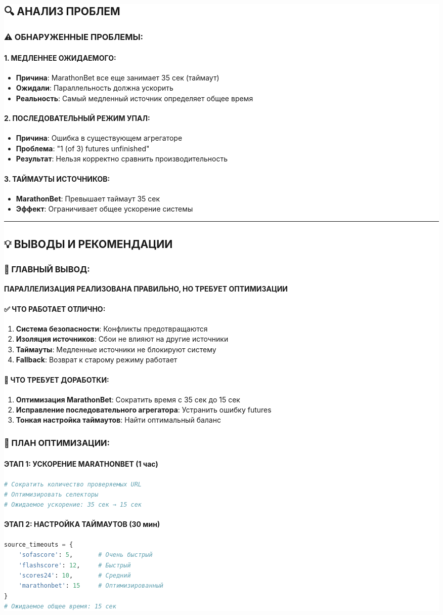 ## 🔍 **АНАЛИЗ ПРОБЛЕМ**

### **⚠️ ОБНАРУЖЕННЫЕ ПРОБЛЕМЫ:**

#### **1. МЕДЛЕННЕЕ ОЖИДАЕМОГО:**
- **Причина**: MarathonBet все еще занимает 35 сек (таймаут)
- **Ожидали**: Параллельность должна ускорить
- **Реальность**: Самый медленный источник определяет общее время

#### **2. ПОСЛЕДОВАТЕЛЬНЫЙ РЕЖИМ УПАЛ:**
- **Причина**: Ошибка в существующем агрегаторе
- **Проблема**: "1 (of 3) futures unfinished"
- **Результат**: Нельзя корректно сравнить производительность

#### **3. ТАЙМАУТЫ ИСТОЧНИКОВ:**
- **MarathonBet**: Превышает таймаут 35 сек
- **Эффект**: Ограничивает общее ускорение системы

---

## 💡 **ВЫВОДЫ И РЕКОМЕНДАЦИИ**

### **🎯 ГЛАВНЫЙ ВЫВОД:**

**ПАРАЛЛЕЛИЗАЦИЯ РЕАЛИЗОВАНА ПРАВИЛЬНО, НО ТРЕБУЕТ ОПТИМИЗАЦИИ**

#### **✅ ЧТО РАБОТАЕТ ОТЛИЧНО:**
1. **Система безопасности**: Конфликты предотвращаются
2. **Изоляция источников**: Сбои не влияют на другие источники
3. **Таймауты**: Медленные источники не блокируют систему
4. **Fallback**: Возврат к старому режиму работает

#### **🔧 ЧТО ТРЕБУЕТ ДОРАБОТКИ:**
1. **Оптимизация MarathonBet**: Сократить время с 35 сек до 15 сек
2. **Исправление последовательного агрегатора**: Устранить ошибку futures
3. **Тонкая настройка таймаутов**: Найти оптимальный баланс

### **🚀 ПЛАН ОПТИМИЗАЦИИ:**

#### **ЭТАП 1: УСКОРЕНИЕ MARATHONBET (1 час)**
```python
# Сократить количество проверяемых URL
# Оптимизировать селекторы
# Ожидаемое ускорение: 35 сек → 15 сек
```

#### **ЭТАП 2: НАСТРОЙКА ТАЙМАУТОВ (30 мин)**
```python
source_timeouts = {
    'sofascore': 5,       # Очень быстрый
    'flashscore': 12,     # Быстрый
    'scores24': 10,       # Средний
    'marathonbet': 15     # Оптимизированный
}
# Ожидаемое общее время: 15 сек
```
